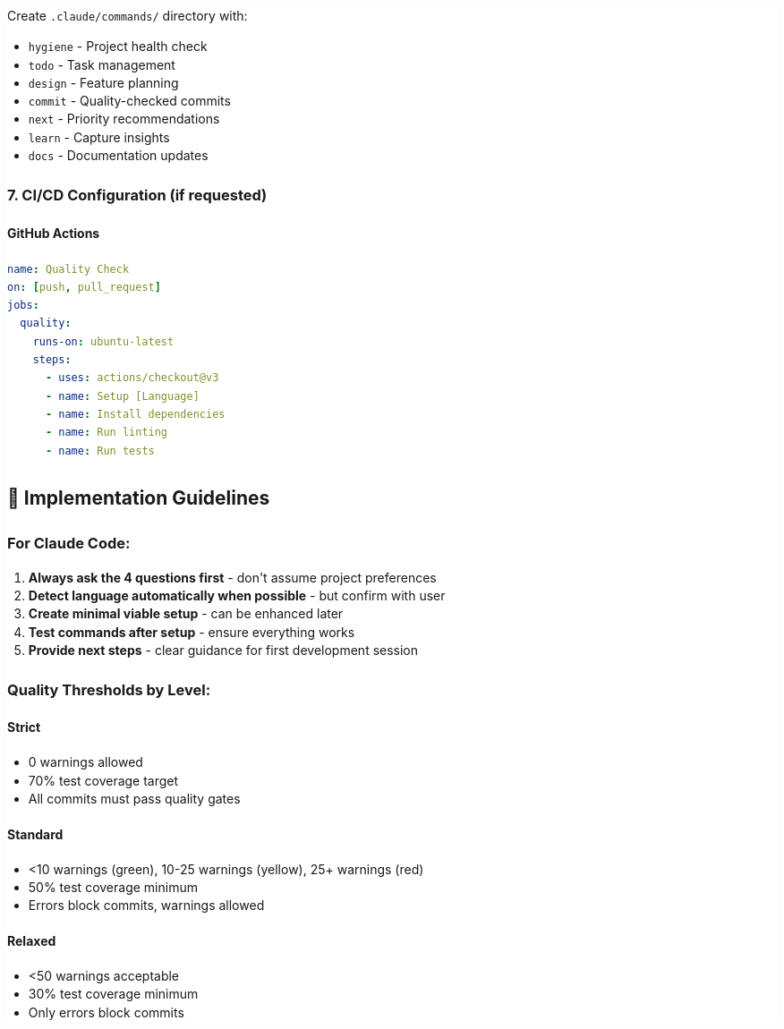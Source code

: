 Create `.claude/commands/` directory with:

- `hygiene` - Project health check
- `todo` - Task management
- `design` - Feature planning
- `commit` - Quality-checked commits
- `next` - Priority recommendations
- `learn` - Capture insights
- `docs` - Documentation updates

### 7. CI/CD Configuration (if requested)

#### GitHub Actions
```yaml
name: Quality Check
on: [push, pull_request]
jobs:
  quality:
    runs-on: ubuntu-latest
    steps:
      - uses: actions/checkout@v3
      - name: Setup [Language]
      - name: Install dependencies
      - name: Run linting
      - name: Run tests
```

## 🔧 Implementation Guidelines

### For Claude Code:

1. **Always ask the 4 questions first** - don't assume project preferences
2. **Detect language automatically when possible** - but confirm with user
3. **Create minimal viable setup** - can be enhanced later
4. **Test commands after setup** - ensure everything works
5. **Provide next steps** - clear guidance for first development session

### Quality Thresholds by Level:

#### Strict
- 0 warnings allowed
- 70% test coverage target
- All commits must pass quality gates

#### Standard  
- <10 warnings (green), 10-25 warnings (yellow), 25+ warnings (red)
- 50% test coverage minimum
- Errors block commits, warnings allowed

#### Relaxed
- <50 warnings acceptable
- 30% test coverage minimum
- Only errors block commits
